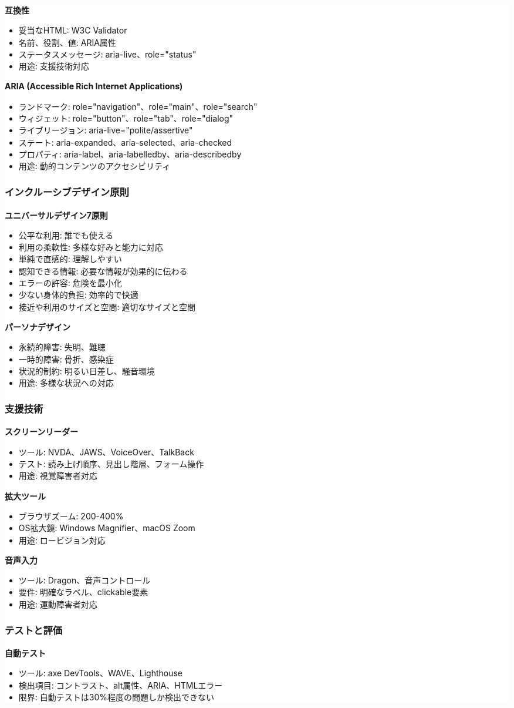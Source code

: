 **互換性**
- 妥当なHTML: W3C Validator
- 名前、役割、値: ARIA属性
- ステータスメッセージ: aria-live、role="status"
- 用途: 支援技術対応

**ARIA (Accessible Rich Internet Applications)**
- ランドマーク: role="navigation"、role="main"、role="search"
- ウィジェット: role="button"、role="tab"、role="dialog"
- ライブリージョン: aria-live="polite/assertive"
- ステート: aria-expanded、aria-selected、aria-checked
- プロパティ: aria-label、aria-labelledby、aria-describedby
- 用途: 動的コンテンツのアクセシビリティ

### インクルーシブデザイン原則

**ユニバーサルデザイン7原則**
- 公平な利用: 誰でも使える
- 利用の柔軟性: 多様な好みと能力に対応
- 単純で直感的: 理解しやすい
- 認知できる情報: 必要な情報が効果的に伝わる
- エラーの許容: 危険を最小化
- 少ない身体的負担: 効率的で快適
- 接近や利用のサイズと空間: 適切なサイズと空間

**パーソナデザイン**
- 永続的障害: 失明、難聴
- 一時的障害: 骨折、感染症
- 状況的制約: 明るい日差し、騒音環境
- 用途: 多様な状況への対応

### 支援技術

**スクリーンリーダー**
- ツール: NVDA、JAWS、VoiceOver、TalkBack
- テスト: 読み上げ順序、見出し階層、フォーム操作
- 用途: 視覚障害者対応

**拡大ツール**
- ブラウザズーム: 200-400%
- OS拡大鏡: Windows Magnifier、macOS Zoom
- 用途: ロービジョン対応

**音声入力**
- ツール: Dragon、音声コントロール
- 要件: 明確なラベル、clickable要素
- 用途: 運動障害者対応

### テストと評価

**自動テスト**
- ツール: axe DevTools、WAVE、Lighthouse
- 検出項目: コントラスト、alt属性、ARIA、HTMLエラー
- 限界: 自動テストは30%程度の問題しか検出できない
